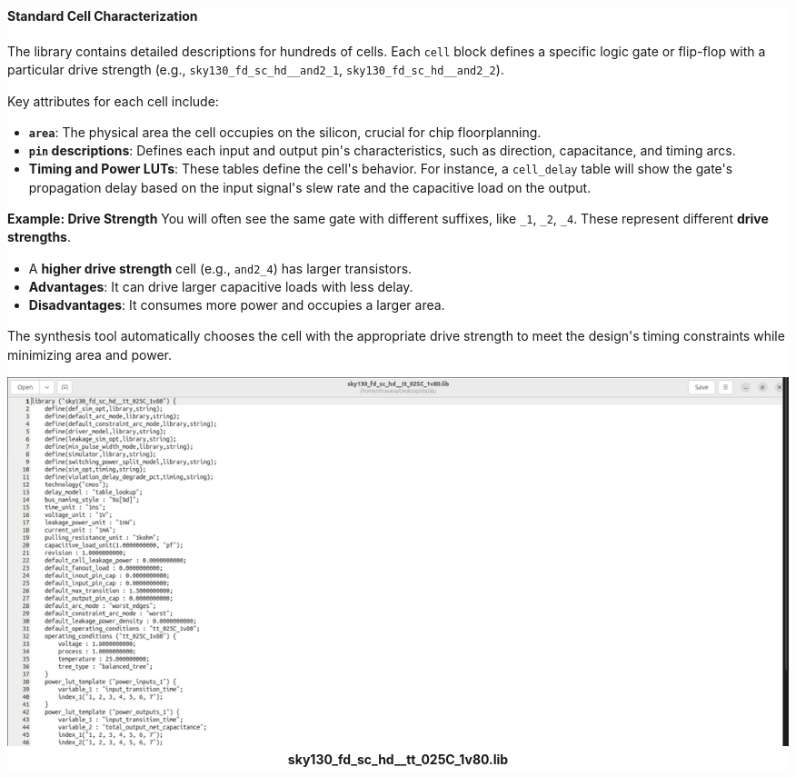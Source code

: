 
#### Standard Cell Characterization
The library contains detailed descriptions for hundreds of cells. Each `cell` block defines a specific logic gate or flip-flop with a particular drive strength (e.g., `sky130_fd_sc_hd__and2_1`, `sky130_fd_sc_hd__and2_2`).

Key attributes for each cell include:
* **`area`**: The physical area the cell occupies on the silicon, crucial for chip floorplanning.
* **`pin` descriptions**: Defines each input and output pin's characteristics, such as direction, capacitance, and timing arcs.
* **Timing and Power LUTs**: These tables define the cell's behavior. For instance, a `cell_delay` table will show the gate's propagation delay based on the input signal's slew rate and the capacitive load on the output.

**Example: Drive Strength**
You will often see the same gate with different suffixes, like `_1`, `_2`, `_4`. These represent different **drive strengths**.
* A **higher drive strength** cell (e.g., `and2_4`) has larger transistors.
* **Advantages**: It can drive larger capacitive loads with less delay.
* **Disadvantages**: It consumes more power and occupies a larger area.

The synthesis tool automatically chooses the cell with the appropriate drive strength to meet the design's timing constraints while minimizing area and power.

<div align="center">
  <img src="https://github.com/ShravanaHS/week1-riscV-soc-tapeout-vsd/blob/main/images/lib1.png"/>
  <br>
  <b>sky130_fd_sc_hd__tt_025C_1v80.lib</b>
</div>

<div align="center">
